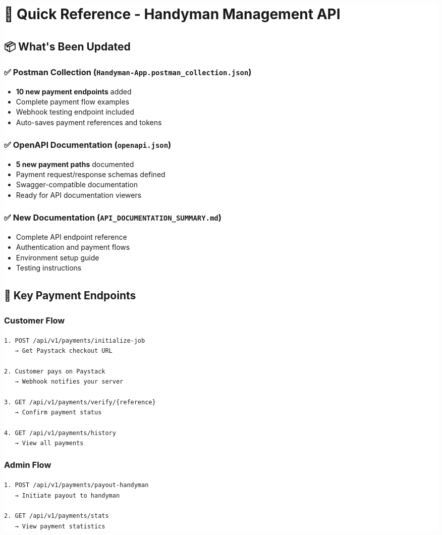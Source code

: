 # 🚀 Quick Reference - Handyman Management API

## 📦 What's Been Updated

### ✅ Postman Collection (`Handyman-App.postman_collection.json`)

-   **10 new payment endpoints** added
-   Complete payment flow examples
-   Webhook testing endpoint included
-   Auto-saves payment references and tokens

### ✅ OpenAPI Documentation (`openapi.json`)

-   **5 new payment paths** documented
-   Payment request/response schemas defined
-   Swagger-compatible documentation
-   Ready for API documentation viewers

### ✅ New Documentation (`API_DOCUMENTATION_SUMMARY.md`)

-   Complete API endpoint reference
-   Authentication and payment flows
-   Environment setup guide
-   Testing instructions

## 🎯 Key Payment Endpoints

### Customer Flow

```
1. POST /api/v1/payments/initialize-job
   → Get Paystack checkout URL

2. Customer pays on Paystack
   → Webhook notifies your server

3. GET /api/v1/payments/verify/{reference}
   → Confirm payment status

4. GET /api/v1/payments/history
   → View all payments
```

### Admin Flow

```
1. POST /api/v1/payments/payout-handyman
   → Initiate payout to handyman

2. GET /api/v1/payments/stats
   → View payment statistics
```
